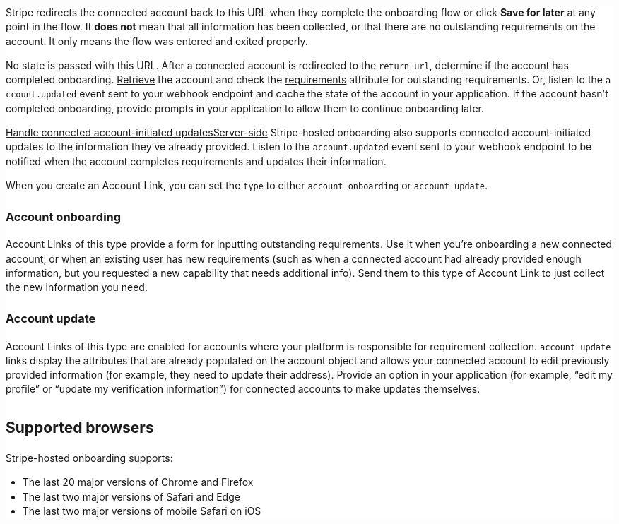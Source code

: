 Stripe redirects the connected account back to this URL when they complete the
onboarding flow or click **Save for later** at any point in the flow. It **does
not** mean that all information has been collected, or that there are no
outstanding requirements on the account. It only means the flow was entered and
exited properly.

No state is passed with this URL. After a connected account is redirected to the
`return_url`, determine if the account has completed onboarding.
[Retrieve](https://docs.stripe.com/api/accounts/retrieve) the account and check
the
[requirements](https://docs.stripe.com/api/accounts/object#account_object-requirements)
attribute for outstanding requirements. Or, listen to the `account.updated`
event sent to your webhook endpoint and cache the state of the account in your
application. If the account hasn’t completed onboarding, provide prompts in your
application to allow them to continue onboarding later.

[Handle connected account-initiated
updatesServer-side](https://docs.stripe.com/connect/hosted-onboarding#handle-account-initiated-updates)
Stripe-hosted onboarding also supports connected account-initiated updates to
the information they’ve already provided. Listen to the `account.updated` event
sent to your webhook endpoint to be notified when the account completes
requirements and updates their information.

When you create an Account Link, you can set the `type` to either
`account_onboarding` or `account_update`.

### Account onboarding

Account Links of this type provide a form for inputting outstanding
requirements. Use it when you’re onboarding a new connected account, or when an
existing user has new requirements (such as when a connected account had already
provided enough information, but you requested a new capability that needs
additional info). Send them to this type of Account Link to just collect the new
information you need.

### Account update

Account Links of this type are enabled for accounts where your platform is
responsible for requirement collection. `account_update` links display the
attributes that are already populated on the account object and allows your
connected account to edit previously provided information (for example, they
need to update their address). Provide an option in your application (for
example, “edit my profile” or “update my verification information”) for
connected accounts to make updates themselves.

## Supported browsers

Stripe-hosted onboarding supports:

- The last 20 major versions of Chrome and Firefox
- The last two major versions of Safari and Edge
- The last two major versions of mobile Safari on iOS
